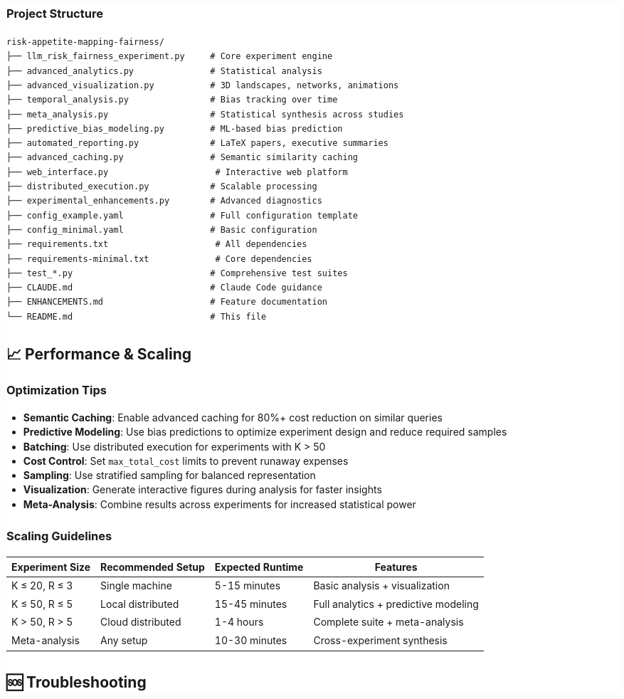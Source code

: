 ### Project Structure

```
risk-appetite-mapping-fairness/
├── llm_risk_fairness_experiment.py     # Core experiment engine
├── advanced_analytics.py               # Statistical analysis
├── advanced_visualization.py           # 3D landscapes, networks, animations
├── temporal_analysis.py                # Bias tracking over time
├── meta_analysis.py                    # Statistical synthesis across studies
├── predictive_bias_modeling.py         # ML-based bias prediction
├── automated_reporting.py              # LaTeX papers, executive summaries
├── advanced_caching.py                 # Semantic similarity caching
├── web_interface.py                     # Interactive web platform  
├── distributed_execution.py            # Scalable processing
├── experimental_enhancements.py        # Advanced diagnostics
├── config_example.yaml                 # Full configuration template
├── config_minimal.yaml                 # Basic configuration
├── requirements.txt                     # All dependencies
├── requirements-minimal.txt             # Core dependencies
├── test_*.py                           # Comprehensive test suites
├── CLAUDE.md                           # Claude Code guidance
├── ENHANCEMENTS.md                     # Feature documentation
└── README.md                           # This file
```

## 📈 Performance & Scaling

### Optimization Tips

- **Semantic Caching**: Enable advanced caching for 80%+ cost reduction on similar queries
- **Predictive Modeling**: Use bias predictions to optimize experiment design and reduce required samples
- **Batching**: Use distributed execution for experiments with K > 50
- **Cost Control**: Set `max_total_cost` limits to prevent runaway expenses
- **Sampling**: Use stratified sampling for balanced representation
- **Visualization**: Generate interactive figures during analysis for faster insights
- **Meta-Analysis**: Combine results across experiments for increased statistical power

### Scaling Guidelines

| Experiment Size | Recommended Setup | Expected Runtime | Features |
|----------------|-------------------|------------------|----------|
| K ≤ 20, R ≤ 3  | Single machine    | 5-15 minutes     | Basic analysis + visualization |
| K ≤ 50, R ≤ 5  | Local distributed | 15-45 minutes    | Full analytics + predictive modeling |
| K > 50, R > 5  | Cloud distributed | 1-4 hours        | Complete suite + meta-analysis |
| Meta-analysis  | Any setup         | 10-30 minutes    | Cross-experiment synthesis |

## 🆘 Troubleshooting
